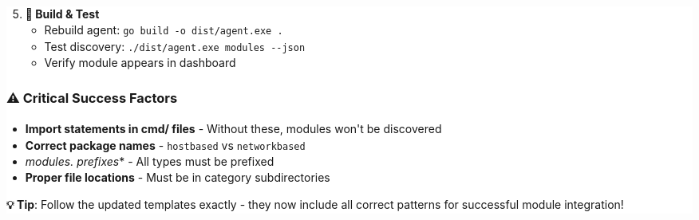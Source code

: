 5. **🔨 Build & Test**
   - Rebuild agent: `go build -o dist/agent.exe .`
   - Test discovery: `./dist/agent.exe modules --json`
   - Verify module appears in dashboard

### ⚠️ **Critical Success Factors**

- **Import statements in cmd/ files** - Without these, modules won't be discovered
- **Correct package names** - `hostbased` vs `networkbased`
- **modules.* prefixes** - All types must be prefixed
- **Proper file locations** - Must be in category subdirectories

**💡 Tip**: Follow the updated templates exactly - they now include all correct patterns for successful module integration!